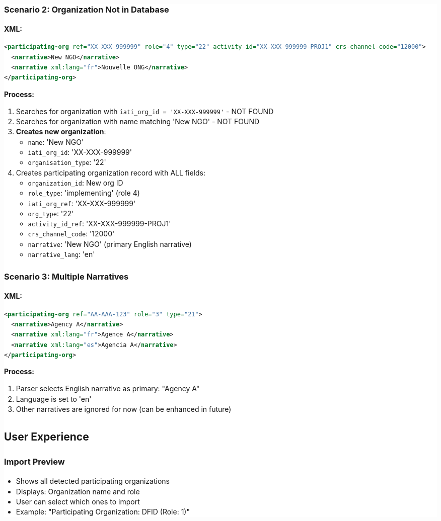 ### Scenario 2: Organization Not in Database

**XML:**
```xml
<participating-org ref="XX-XXX-999999" role="4" type="22" activity-id="XX-XXX-999999-PROJ1" crs-channel-code="12000">
  <narrative>New NGO</narrative>
  <narrative xml:lang="fr">Nouvelle ONG</narrative>
</participating-org>
```

**Process:**
1. Searches for organization with `iati_org_id = 'XX-XXX-999999'` - NOT FOUND
2. Searches for organization with name matching 'New NGO' - NOT FOUND
3. **Creates new organization**:
   - `name`: 'New NGO'
   - `iati_org_id`: 'XX-XXX-999999'
   - `organisation_type`: '22'
4. Creates participating organization record with ALL fields:
   - `organization_id`: New org ID
   - `role_type`: 'implementing' (role 4)
   - `iati_org_ref`: 'XX-XXX-999999'
   - `org_type`: '22'
   - `activity_id_ref`: 'XX-XXX-999999-PROJ1'
   - `crs_channel_code`: '12000'
   - `narrative`: 'New NGO' (primary English narrative)
   - `narrative_lang`: 'en'

### Scenario 3: Multiple Narratives

**XML:**
```xml
<participating-org ref="AA-AAA-123" role="3" type="21">
  <narrative>Agency A</narrative>
  <narrative xml:lang="fr">Agence A</narrative>
  <narrative xml:lang="es">Agencia A</narrative>
</participating-org>
```

**Process:**
1. Parser selects English narrative as primary: "Agency A"
2. Language is set to 'en'
3. Other narratives are ignored for now (can be enhanced in future)

## User Experience

### Import Preview
- Shows all detected participating organizations
- Displays: Organization name and role
- User can select which ones to import
- Example: "Participating Organization: DFID (Role: 1)"
